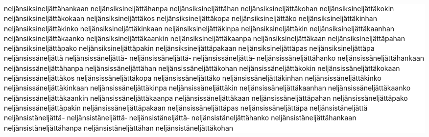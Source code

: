 neljänsiksineljättähankaan
neljänsiksineljättähanpa
neljänsiksineljättähan
neljänsiksineljättäkohan
neljänsiksineljättäkokin
neljänsiksineljättäkokaan
neljänsiksineljättäkos
neljänsiksineljättäkopa
neljänsiksineljättäko
neljänsiksineljättäkinhan
neljänsiksineljättäkinko
neljänsiksineljättäkinkaan
neljänsiksineljättäkinpa
neljänsiksineljättäkin
neljänsiksineljättäkaanhan
neljänsiksineljättäkaanko
neljänsiksineljättäkaankin
neljänsiksineljättäkaanpa
neljänsiksineljättäkaan
neljänsiksineljättäpahan
neljänsiksineljättäpako
neljänsiksineljättäpakin
neljänsiksineljättäpakaan
neljänsiksineljättäpas
neljänsiksineljättäpa
neljänsissäneljättä
neljänsissäneljättä-
neljänsissäneljättä‐
neljänsissäneljättä‑
neljänsissäneljättähanko
neljänsissäneljättähankaan
neljänsissäneljättähanpa
neljänsissäneljättähan
neljänsissäneljättäkohan
neljänsissäneljättäkokin
neljänsissäneljättäkokaan
neljänsissäneljättäkos
neljänsissäneljättäkopa
neljänsissäneljättäko
neljänsissäneljättäkinhan
neljänsissäneljättäkinko
neljänsissäneljättäkinkaan
neljänsissäneljättäkinpa
neljänsissäneljättäkin
neljänsissäneljättäkaanhan
neljänsissäneljättäkaanko
neljänsissäneljättäkaankin
neljänsissäneljättäkaanpa
neljänsissäneljättäkaan
neljänsissäneljättäpahan
neljänsissäneljättäpako
neljänsissäneljättäpakin
neljänsissäneljättäpakaan
neljänsissäneljättäpas
neljänsissäneljättäpa
neljänsistäneljättä
neljänsistäneljättä-
neljänsistäneljättä‐
neljänsistäneljättä‑
neljänsistäneljättähanko
neljänsistäneljättähankaan
neljänsistäneljättähanpa
neljänsistäneljättähan
neljänsistäneljättäkohan